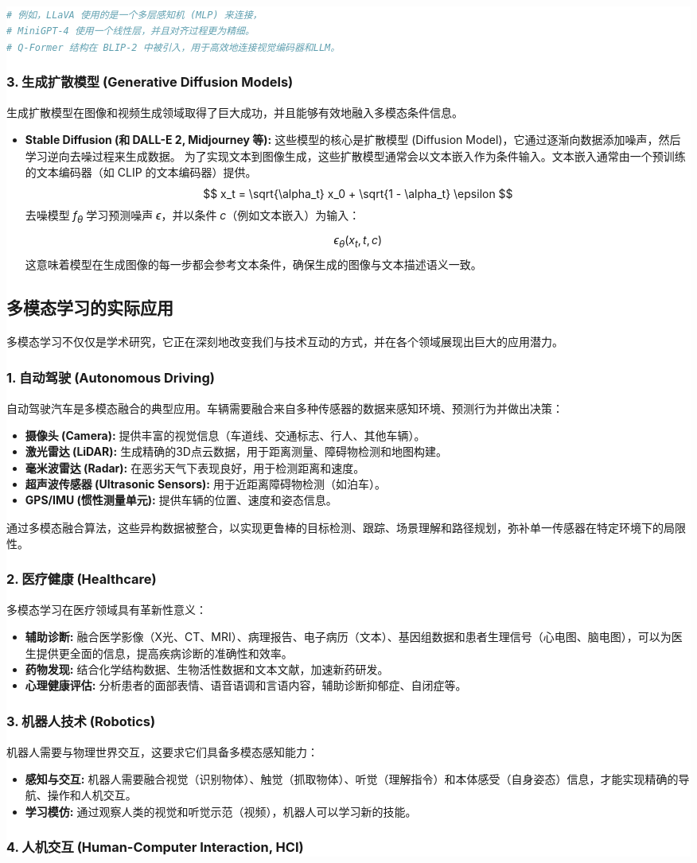 ```python
# 例如，LLaVA 使用的是一个多层感知机 (MLP) 来连接，
# MiniGPT-4 使用一个线性层，并且对齐过程更为精细。
# Q-Former 结构在 BLIP-2 中被引入，用于高效地连接视觉编码器和LLM。
```

### 3. 生成扩散模型 (Generative Diffusion Models)

生成扩散模型在图像和视频生成领域取得了巨大成功，并且能够有效地融入多模态条件信息。

*   **Stable Diffusion (和 DALL-E 2, Midjourney 等):**
    这些模型的核心是扩散模型 (Diffusion Model)，它通过逐渐向数据添加噪声，然后学习逆向去噪过程来生成数据。
    为了实现文本到图像生成，这些扩散模型通常会以文本嵌入作为条件输入。文本嵌入通常由一个预训练的文本编码器（如 CLIP 的文本编码器）提供。
    $$
    x_t = \sqrt{\alpha_t} x_0 + \sqrt{1 - \alpha_t} \epsilon
    $$
    去噪模型 $f_\theta$ 学习预测噪声 $\epsilon$，并以条件 $c$（例如文本嵌入）为输入：
    $$
    \epsilon_\theta(x_t, t, c)
    $$
    这意味着模型在生成图像的每一步都会参考文本条件，确保生成的图像与文本描述语义一致。

## 多模态学习的实际应用

多模态学习不仅仅是学术研究，它正在深刻地改变我们与技术互动的方式，并在各个领域展现出巨大的应用潜力。

### 1. 自动驾驶 (Autonomous Driving)

自动驾驶汽车是多模态融合的典型应用。车辆需要融合来自多种传感器的数据来感知环境、预测行为并做出决策：

*   **摄像头 (Camera):** 提供丰富的视觉信息（车道线、交通标志、行人、其他车辆）。
*   **激光雷达 (LiDAR):** 生成精确的3D点云数据，用于距离测量、障碍物检测和地图构建。
*   **毫米波雷达 (Radar):** 在恶劣天气下表现良好，用于检测距离和速度。
*   **超声波传感器 (Ultrasonic Sensors):** 用于近距离障碍物检测（如泊车）。
*   **GPS/IMU (惯性测量单元):** 提供车辆的位置、速度和姿态信息。

通过多模态融合算法，这些异构数据被整合，以实现更鲁棒的目标检测、跟踪、场景理解和路径规划，弥补单一传感器在特定环境下的局限性。

### 2. 医疗健康 (Healthcare)

多模态学习在医疗领域具有革新性意义：

*   **辅助诊断:** 融合医学影像（X光、CT、MRI）、病理报告、电子病历（文本）、基因组数据和患者生理信号（心电图、脑电图），可以为医生提供更全面的信息，提高疾病诊断的准确性和效率。
*   **药物发现:** 结合化学结构数据、生物活性数据和文本文献，加速新药研发。
*   **心理健康评估:** 分析患者的面部表情、语音语调和言语内容，辅助诊断抑郁症、自闭症等。

### 3. 机器人技术 (Robotics)

机器人需要与物理世界交互，这要求它们具备多模态感知能力：

*   **感知与交互:** 机器人需要融合视觉（识别物体）、触觉（抓取物体）、听觉（理解指令）和本体感受（自身姿态）信息，才能实现精确的导航、操作和人机交互。
*   **学习模仿:** 通过观察人类的视觉和听觉示范（视频），机器人可以学习新的技能。

### 4. 人机交互 (Human-Computer Interaction, HCI)

